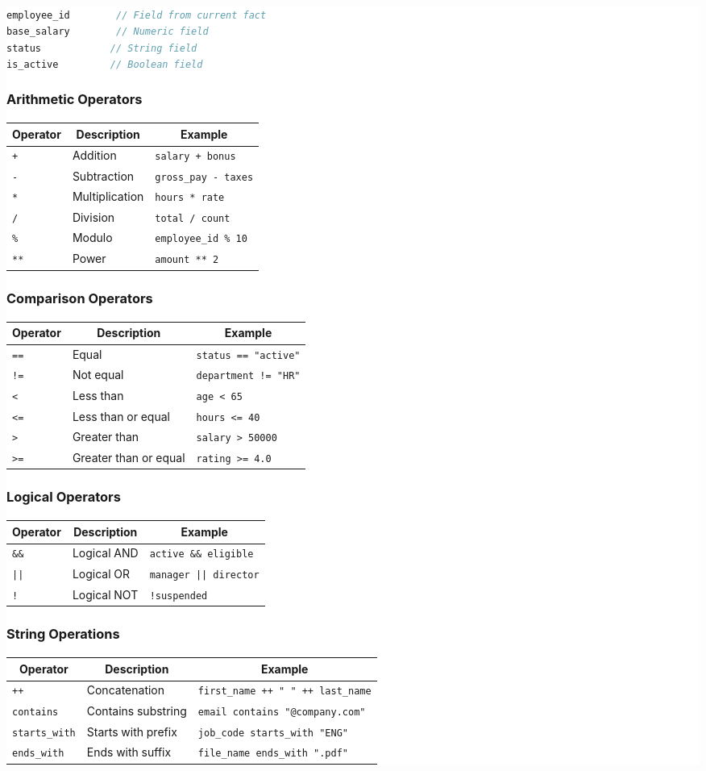 ```rust
employee_id        // Field from current fact
base_salary        // Numeric field
status            // String field
is_active         // Boolean field
```

### Arithmetic Operators

| Operator | Description | Example |
|----------|-------------|---------|
| `+` | Addition | `salary + bonus` |
| `-` | Subtraction | `gross_pay - taxes` |
| `*` | Multiplication | `hours * rate` |
| `/` | Division | `total / count` |
| `%` | Modulo | `employee_id % 10` |
| `**` | Power | `amount ** 2` |

### Comparison Operators

| Operator | Description | Example |
|----------|-------------|---------|
| `==` | Equal | `status == "active"` |
| `!=` | Not equal | `department != "HR"` |
| `<` | Less than | `age < 65` |
| `<=` | Less than or equal | `hours <= 40` |
| `>` | Greater than | `salary > 50000` |
| `>=` | Greater than or equal | `rating >= 4.0` |

### Logical Operators

| Operator | Description | Example |
|----------|-------------|---------|
| `&&` | Logical AND | `active && eligible` |
| `\|\|` | Logical OR | `manager \|\| director` |
| `!` | Logical NOT | `!suspended` |

### String Operations

| Operator | Description | Example |
|----------|-------------|---------|
| `++` | Concatenation | `first_name ++ " " ++ last_name` |
| `contains` | Contains substring | `email contains "@company.com"` |
| `starts_with` | Starts with prefix | `job_code starts_with "ENG"` |
| `ends_with` | Ends with suffix | `file_name ends_with ".pdf"` |
